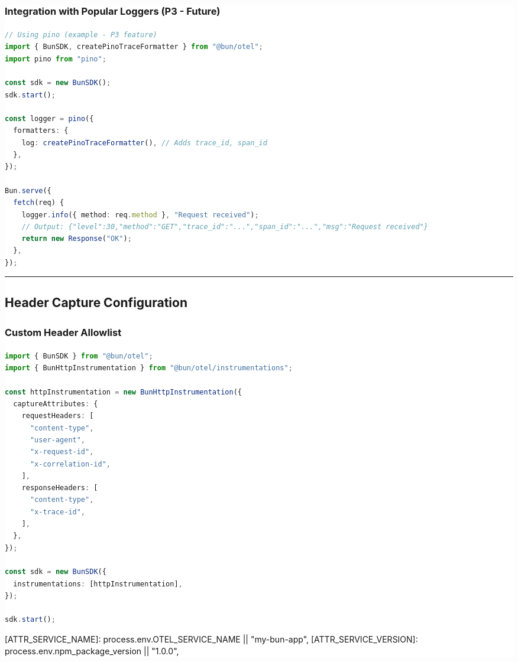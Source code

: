 ### Integration with Popular Loggers (P3 - Future)

```typescript
// Using pino (example - P3 feature)
import { BunSDK, createPinoTraceFormatter } from "@bun/otel";
import pino from "pino";

const sdk = new BunSDK();
sdk.start();

const logger = pino({
  formatters: {
    log: createPinoTraceFormatter(), // Adds trace_id, span_id
  },
});

Bun.serve({
  fetch(req) {
    logger.info({ method: req.method }, "Request received");
    // Output: {"level":30,"method":"GET","trace_id":"...","span_id":"...","msg":"Request received"}
    return new Response("OK");
  },
});
```

---

## Header Capture Configuration

### Custom Header Allowlist

```typescript
import { BunSDK } from "@bun/otel";
import { BunHttpInstrumentation } from "@bun/otel/instrumentations";

const httpInstrumentation = new BunHttpInstrumentation({
  captureAttributes: {
    requestHeaders: [
      "content-type",
      "user-agent",
      "x-request-id",
      "x-correlation-id",
    ],
    responseHeaders: [
      "content-type",
      "x-trace-id",
    ],
  },
});

const sdk = new BunSDK({
  instrumentations: [httpInstrumentation],
});

sdk.start();
```


  [ATTR_SERVICE_NAME]: process.env.OTEL_SERVICE_NAME || "my-bun-app",
  [ATTR_SERVICE_VERSION]: process.env.npm_package_version || "1.0.0",